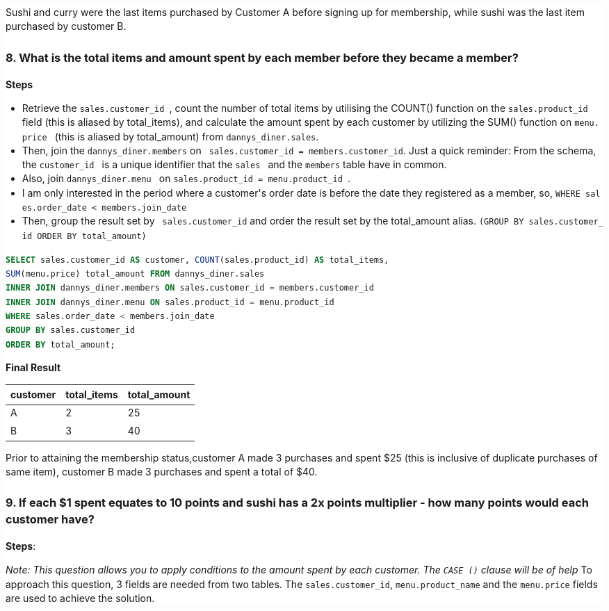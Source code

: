 Sushi and curry were the last items purchased by Customer A before signing up for membership, while sushi was the last item purchased by customer B.

### 8.   What is the total items and amount spent by each member before they became a member?

**Steps**

* Retrieve the ```sales.customer_id ```, count the number of total items by utilising the COUNT() function on the ```sales.product_id ``` field (this is aliased by total_items), and calculate the amount spent by each customer by utilizing the SUM() function on ```menu.price ``` (this is aliased by total_amount) from ```dannys_diner.sales```.
* Then, join the ```dannys_diner.members``` on  ``` sales.customer_id = members.customer_id```. Just a quick reminder: From the schema, the ```customer_id ``` is a unique identifier that the ```sales ``` and the ```members``` table have in common.
* Also, join ```dannys_diner.menu ``` on ```sales.product_id = menu.product_id ```.
* I am only interested in the period where a customer's order date is before the date they registered as a member, so, ```WHERE sales.order_date < members.join_date ```
* Then, group the result set by ``` sales.customer_id``` and order the result set by the total_amount alias. ```(GROUP BY sales.customer_id
ORDER BY total_amount) ```

``` sql
SELECT sales.customer_id AS customer, COUNT(sales.product_id) AS total_items,  
SUM(menu.price) total_amount FROM dannys_diner.sales 
INNER JOIN dannys_diner.members ON sales.customer_id = members.customer_id
INNER JOIN dannys_diner.menu ON sales.product_id = menu.product_id
WHERE sales.order_date < members.join_date
GROUP BY sales.customer_id
ORDER BY total_amount;

```
**Final Result**

| customer |	total_items |	total_amount |
|--------------|-------------|------------|
| A	| 2 |	25 |
| B	| 3 |	40|

Prior to attaining the membership status,customer A made 3 purchases and spent $25 (this is inclusive of duplicate purchases of same item), customer B made 3 purchases and spent a total of $40.  

### 9.   If each $1 spent equates to 10 points and sushi has a 2x points multiplier - how many points would each customer have?

**Steps**:

*Note: This question allows you to apply conditions to the amount spent by each customer. The ``` CASE () ``` clause will be of help*  To approach this question, 3 fields are needed from two tables. The ``` sales.customer_id ```,  ``` menu.product_name ``` and the ``` menu.price ``` fields are used to achieve the solution.
